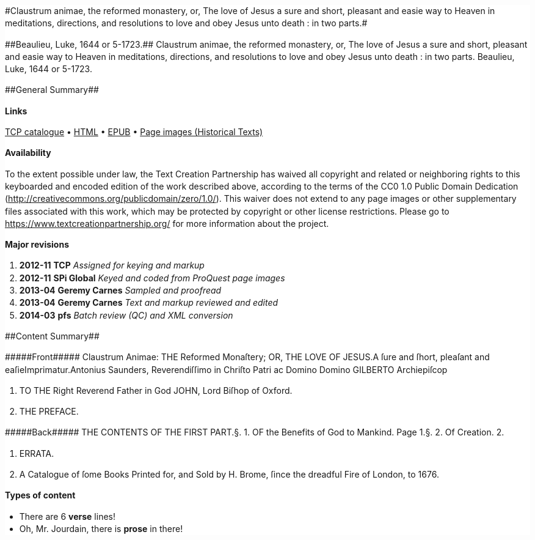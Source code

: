 #Claustrum animae, the reformed monastery, or, The love of Jesus a sure and short, pleasant and easie way to Heaven in meditations, directions, and resolutions to love and obey Jesus unto death : in two parts.#

##Beaulieu, Luke, 1644 or 5-1723.##
Claustrum animae, the reformed monastery, or, The love of Jesus a sure and short, pleasant and easie way to Heaven in meditations, directions, and resolutions to love and obey Jesus unto death : in two parts.
Beaulieu, Luke, 1644 or 5-1723.

##General Summary##

**Links**

[TCP catalogue](http://www.ota.ox.ac.uk/tcp/)  • 
[HTML](http://tei.it.ox.ac.uk/tcp/Texts-HTML/free/A27/A27168.html)  • 
[EPUB](http://tei.it.ox.ac.uk/tcp/Texts-EPUB/free/A27/A27168.epub) • 
[Page images (Historical Texts)](https://historicaltexts.jisc.ac.uk/eebo-07869813e)

**Availability**

To the extent possible under law, the Text Creation Partnership has waived all copyright and related or neighboring rights to this keyboarded and encoded edition of the work described above, according to the terms of the CC0 1.0 Public Domain Dedication (http://creativecommons.org/publicdomain/zero/1.0/). This waiver does not extend to any page images or other supplementary files associated with this work, which may be protected by copyright or other license restrictions. Please go to https://www.textcreationpartnership.org/ for more information about the project.

**Major revisions**

1. __2012-11__ __TCP__ *Assigned for keying and markup*
1. __2012-11__ __SPi Global__ *Keyed and coded from ProQuest page images*
1. __2013-04__ __Geremy Carnes__ *Sampled and proofread*
1. __2013-04__ __Geremy Carnes__ *Text and markup reviewed and edited*
1. __2014-03__ __pfs__ *Batch review (QC) and XML conversion*

##Content Summary##

#####Front#####
Claustrum Animae: THE Reformed Monaſtery; OR, THE LOVE OF JESUS.A ſure and ſhort, pleaſant and eaſieImprimatur.Antonius Saunders, Reverendiſſimo in Chriſto Patri ac Domino Domino GILBERTO Archiepiſcop
1. TO THE Right Reverend Father in God JOHN, Lord Biſhop of Oxford.

1. THE PREFACE.

#####Back#####
THE CONTENTS OF THE FIRST PART.§. 1. OF the Benefits of God to Mankind. Page 1.§. 2. Of Creation. 2.
1. ERRATA.

1. A Catalogue of ſome Books Printed for, and Sold by H. Brome, ſince the dreadful Fire of London, to 1676.

**Types of content**

  * There are 6 **verse** lines!
  * Oh, Mr. Jourdain, there is **prose** in there!
